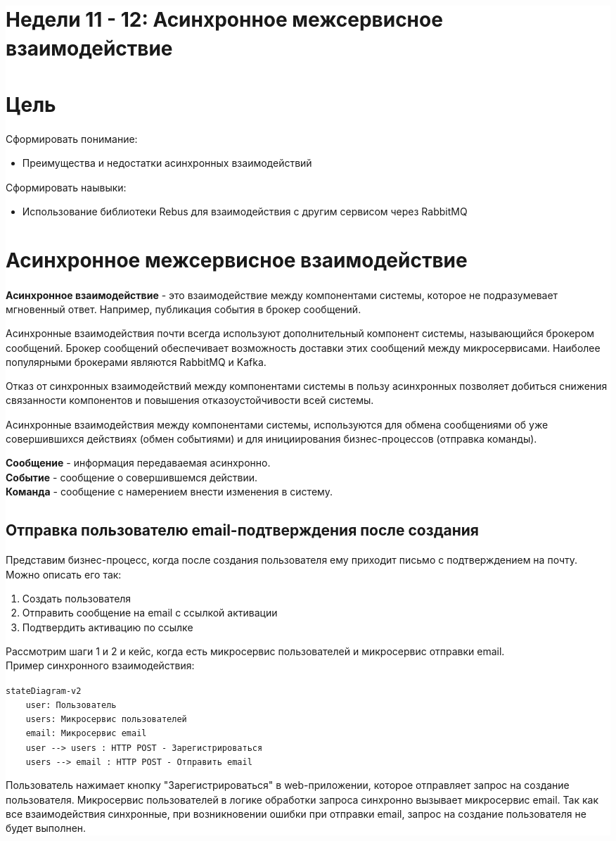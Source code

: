 # Недели 11 - 12: Асинхронное межсервисное взаимодействие

# Цель

Сформировать понимание:
- Преимущества и недостатки асинхронных взаимодействий

Сформировать наывыки:
- Использование библиотеки Rebus для взаимодействия с другим сервисом через RabbitMQ

# Асинхронное межсервисное взаимодействие

**Асинхронное взаимодействие** - это взаимодействие между компонентами системы, которое не подразумевает мгновенный ответ. Например, публикация события в брокер сообщений.

Асинхронные взаимодействия почти всегда используют дополнительный компонент системы, называющийся брокером сообщений. Брокер сообщений обеспечивает возможность доставки этих сообщений между микросервисами. Наиболее популярными брокерами являются RabbitMQ и Kafka.

Отказ от синхронных взаимодействий между компонентами системы в пользу асинхронных позволяет добиться снижения связанности компонентов и повышения отказоустойчивости всей системы.

Асинхронные взаимодействия между компонентами системы, используются для обмена сообщениями об уже совершившихся действиях (обмен событиями) и для инициирования бизнес-процессов (отправка команды). 

**Сообщение** - информация передаваемая асинхронно.  
**Событие** - сообщение о совершившемся действии.  
**Команда** - сообщение с намерением внести изменения в систему.

## Отправка пользователю email-подтверждения после создания

Представим бизнес-процесс, когда после создания пользователя ему приходит письмо с подтверждением на почту. 
Можно описать его так:
1. Создать пользователя
2. Отправить сообщение на email с ссылкой активации
3. Подтвердить активацию по ссылке

Рассмотрим шаги 1 и 2 и кейс, когда есть микросервис пользователей и микросервис отправки email.  
Пример синхронного взаимодействия:

```mermaid
stateDiagram-v2
    user: Пользователь
    users: Микросервис пользователей
    email: Микросервис email
    user --> users : HTTP POST - Зарегистрироваться
    users --> email : HTTP POST - Отправить email
```
Пользователь нажимает кнопку "Зарегистрироваться" в web-приложении, которое отправляет запрос на создание пользователя. Микросервис пользователей в логике обработки запроса синхронно вызывает микросервис email. Так как все взаимодействия синхронные, при возникновении ошибки при отправки email, запрос на создание пользователя не будет выполнен. 
